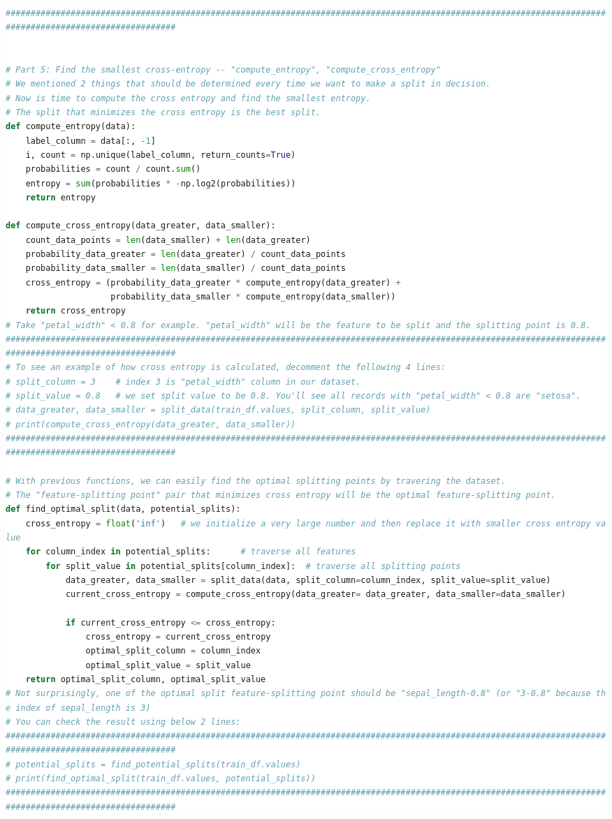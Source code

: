 ```python
##########################################################################################################################################################


# Part 5: Find the smallest cross-entropy -- "compute_entropy", "compute_cross_entropy"
# We mentioned 2 things that should be determined every time we want to make a split in decision.
# Now is time to compute the cross entropy and find the smallest entropy.
# The split that minimizes the cross entropy is the best split.
def compute_entropy(data):
    label_column = data[:, -1]
    i, count = np.unique(label_column, return_counts=True)
    probabilities = count / count.sum()
    entropy = sum(probabilities * -np.log2(probabilities))
    return entropy

def compute_cross_entropy(data_greater, data_smaller):
    count_data_points = len(data_smaller) + len(data_greater)
    probability_data_greater = len(data_greater) / count_data_points
    probability_data_smaller = len(data_smaller) / count_data_points
    cross_entropy = (probability_data_greater * compute_entropy(data_greater) +
                     probability_data_smaller * compute_entropy(data_smaller))
    return cross_entropy
# Take "petal_width" < 0.8 for example. "petal_width" will be the feature to be split and the splitting point is 0.8.
##########################################################################################################################################################
# To see an example of how cross entropy is calculated, decomment the following 4 lines:
# split_column = 3    # index 3 is "petal_width" column in our dataset.
# split_value = 0.8   # we set split value to be 0.8. You'll see all records with "petal_width" < 0.8 are "setosa".
# data_greater, data_smaller = split_data(train_df.values, split_column, split_value)
# print(compute_cross_entropy(data_greater, data_smaller))
##########################################################################################################################################################

# With previous functions, we can easily find the optimal splitting points by travering the dataset.
# The "feature-splitting point" pair that minimizes cross entropy will be the optimal feature-splitting point.
def find_optimal_split(data, potential_splits):
    cross_entropy = float('inf')   # we initialize a very large number and then replace it with smaller cross entropy value
    for column_index in potential_splits:      # traverse all features
        for split_value in potential_splits[column_index]:  # traverse all splitting points
            data_greater, data_smaller = split_data(data, split_column=column_index, split_value=split_value)
            current_cross_entropy = compute_cross_entropy(data_greater= data_greater, data_smaller=data_smaller)

            if current_cross_entropy <= cross_entropy:
                cross_entropy = current_cross_entropy
                optimal_split_column = column_index
                optimal_split_value = split_value
    return optimal_split_column, optimal_split_value
# Not surprisingly, one of the optimal split feature-splitting point should be "sepal_length-0.8" (or "3-0.8" because the index of sepal_length is 3)
# You can check the result using below 2 lines:
##########################################################################################################################################################
# potential_splits = find_potential_splits(train_df.values)
# print(find_optimal_split(train_df.values, potential_splits))
##########################################################################################################################################################
```